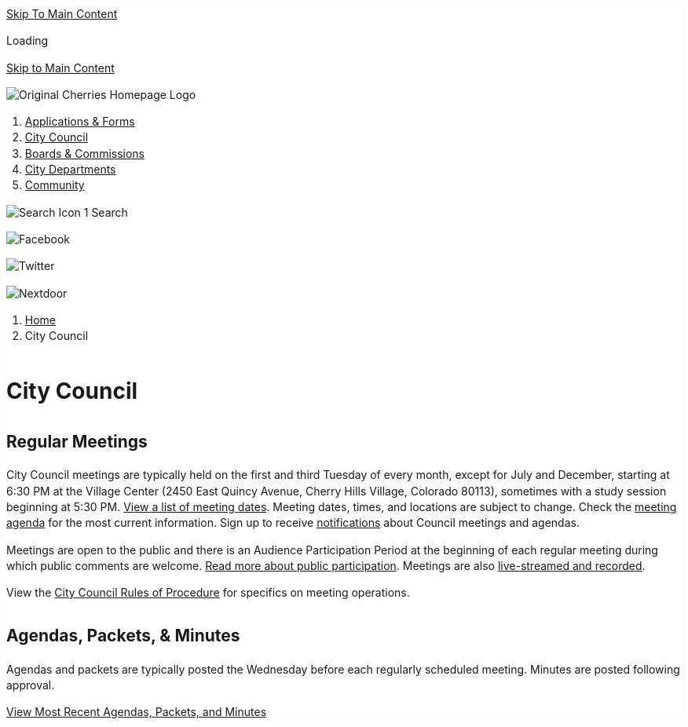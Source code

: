 [Skip To Main Content](https://www.cherryhillsvillage.com/101/City-Council/)

Loading

[Skip to Main Content](https://www.cherryhillsvillage.com/101/City-Council/)

![Original Cherries Homepage Logo](https://www.cherryhillsvillage.com/ImageRepository/Document?documentID=28)

1. [Applications &amp; Forms](https://www.cherryhillsvillage.com/27/Applications-Forms)
2. [City Council](https://www.cherryhillsvillage.com/101/City-Council)
3. [Boards &amp; Commissions](https://www.cherryhillsvillage.com/31/Boards-Commissions)
4. [City Departments](https://www.cherryhillsvillage.com/35/City-Departments)
5. [Community](https://www.cherryhillsvillage.com/9/Community)

![Search Icon 1](https://www.cherryhillsvillage.com/ImageRepository/Document?documentID=35) Search

![Facebook](https://www.cherryhillsvillage.com/ImageRepository/Document?documentID=41)

![Twitter](https://www.cherryhillsvillage.com/ImageRepository/Document?documentID=37)

![Nextdoor](https://www.cherryhillsvillage.com/ImageRepository/Document?documentID=2650)

1. [Home](https://www.cherryhillsvillage.com)
2. City Council

# City Council

## Regular Meetings

City Council meetings are typically held on the first and third Tuesday of every month, except for July and December, starting at 6:30 PM at the Village Center (2450 East Quincy Avenue, Cherry Hills Village, Colorado 80113), sometimes with a study session beginning at 5:30 PM. [View a list of meeting dates](https://www.cherryhillsvillage.com/345/Meeting-Dates). Meeting dates, times, and locations are subject to change. Check the [meeting agenda](https://www.cherryhillsvillage.com/AgendaCenter) for the most current information. Sign up to receive [notifications](https://www.cherryhillsvillage.com/NotifyMe) about Council meetings and agendas.

Meetings are open to the public and there is an Audience Participation Period at the beginning of each regular meeting during which public comments are welcome. [Read more about public participation](https://www.cherryhillsvillage.com/405/Public-Participation). Meetings are also [live-streamed and recorded](https://www.cherryhillsvillage.com/501/City-Meeting-Videos).

View the [City Council Rules of Procedure](https://www.cherryhillsvillage.com/DocumentCenter/View/1948) for specifics on meeting operations.

## Agendas, Packets, &amp; Minutes

Agendas and packets are typically posted the Wednesday before each regularly scheduled meeting. Minutes are posted following approval.

[View Most Recent Agendas, Packets, and Minutes](https://www.cherryhillsvillage.com/AgendaCenter)
